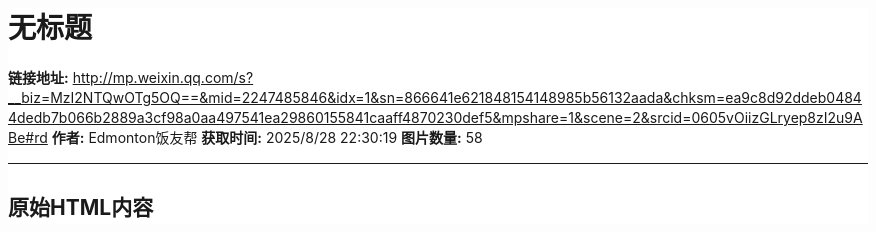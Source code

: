 # 无标题

**链接地址:** http://mp.weixin.qq.com/s?__biz=MzI2NTQwOTg5OQ==&mid=2247485846&idx=1&sn=866641e621848154148985b56132aada&chksm=ea9c8d92ddeb04844dedb7b066b2889a3cf98a0aa497541ea29860155841caaff4870230def5&mpshare=1&scene=2&srcid=0605vOiizGLryep8zI2u9ABe#rd
**作者:** Edmonton饭友帮
**获取时间:** 2025/8/28 22:30:19
**图片数量:** 58

---

## 原始HTML内容
